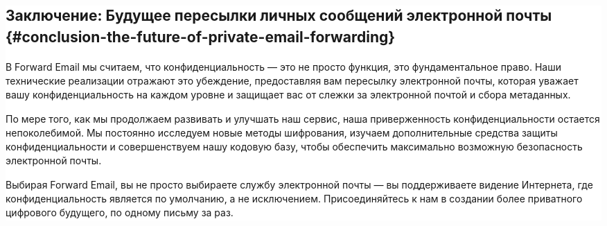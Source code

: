 ## Заключение: Будущее пересылки личных сообщений электронной почты {#conclusion-the-future-of-private-email-forwarding}

В Forward Email мы считаем, что конфиденциальность — это не просто функция, это фундаментальное право. Наши технические реализации отражают это убеждение, предоставляя вам пересылку электронной почты, которая уважает вашу конфиденциальность на каждом уровне и защищает вас от слежки за электронной почтой и сбора метаданных.

По мере того, как мы продолжаем развивать и улучшать наш сервис, наша приверженность конфиденциальности остается непоколебимой. Мы постоянно исследуем новые методы шифрования, изучаем дополнительные средства защиты конфиденциальности и совершенствуем нашу кодовую базу, чтобы обеспечить максимально возможную безопасность электронной почты.

Выбирая Forward Email, вы не просто выбираете службу электронной почты — вы поддерживаете видение Интернета, где конфиденциальность является по умолчанию, а не исключением. Присоединяйтесь к нам в создании более приватного цифрового будущего, по одному письму за раз.

